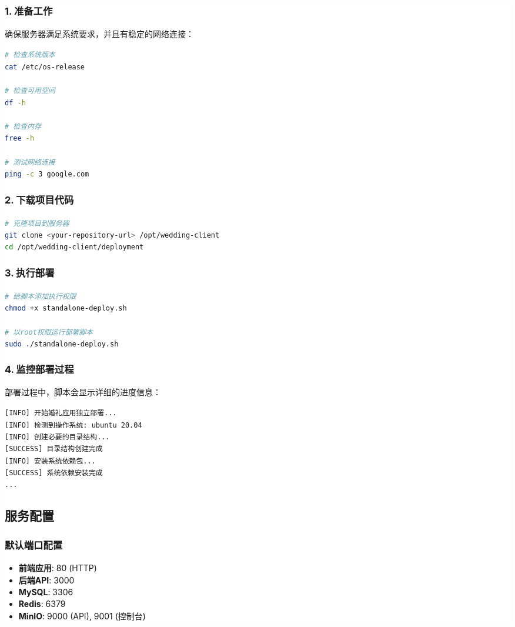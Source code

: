 ### 1. 准备工作

确保服务器满足系统要求，并且有稳定的网络连接：

```bash
# 检查系统版本
cat /etc/os-release

# 检查可用空间
df -h

# 检查内存
free -h

# 测试网络连接
ping -c 3 google.com
```

### 2. 下载项目代码

```bash
# 克隆项目到服务器
git clone <your-repository-url> /opt/wedding-client
cd /opt/wedding-client/deployment
```

### 3. 执行部署

```bash
# 给脚本添加执行权限
chmod +x standalone-deploy.sh

# 以root权限运行部署脚本
sudo ./standalone-deploy.sh
```

### 4. 监控部署过程

部署过程中，脚本会显示详细的进度信息：

```
[INFO] 开始婚礼应用独立部署...
[INFO] 检测到操作系统: ubuntu 20.04
[INFO] 创建必要的目录结构...
[SUCCESS] 目录结构创建完成
[INFO] 安装系统依赖包...
[SUCCESS] 系统依赖安装完成
...
```

## 服务配置

### 默认端口配置
- **前端应用**: 80 (HTTP)
- **后端API**: 3000
- **MySQL**: 3306
- **Redis**: 6379
- **MinIO**: 9000 (API), 9001 (控制台)
